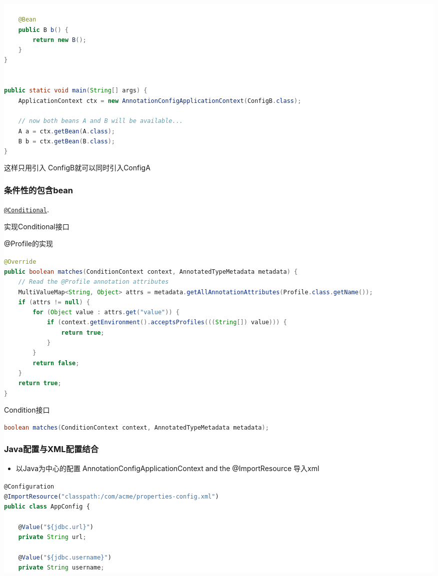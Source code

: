 ```java

    @Bean
    public B b() {
        return new B();
    }
}


public static void main(String[] args) {
    ApplicationContext ctx = new AnnotationConfigApplicationContext(ConfigB.class);

    // now both beans A and B will be available...
    A a = ctx.getBean(A.class);
    B b = ctx.getBean(B.class);
}
```

这样只用引入 ConfigB就可以同时引入ConfigA

### 条件性的包含bean

[`@Conditional`](https://docs.spring.io/spring-framework/docs/5.2.7.RELEASE/javadoc-api/org/springframework/context/annotation/Conditional.html).

实现Conditional接口

@Profile的实现

```java
@Override
public boolean matches(ConditionContext context, AnnotatedTypeMetadata metadata) {
    // Read the @Profile annotation attributes
    MultiValueMap<String, Object> attrs = metadata.getAllAnnotationAttributes(Profile.class.getName());
    if (attrs != null) {
        for (Object value : attrs.get("value")) {
            if (context.getEnvironment().acceptsProfiles(((String[]) value))) {
                return true;
            }
        }
        return false;
    }
    return true;
}
```

Condition接口

```java
boolean matches(ConditionContext context, AnnotatedTypeMetadata metadata);
```

### Java配置与XML配置结合

* 以Java为中心的配置 AnnotationConfigApplicationContext and the  @ImportResource 导入xml

```javascript
@Configuration
@ImportResource("classpath:/com/acme/properties-config.xml")
public class AppConfig {

    @Value("${jdbc.url}")
    private String url;

    @Value("${jdbc.username}")
    private String username;

```